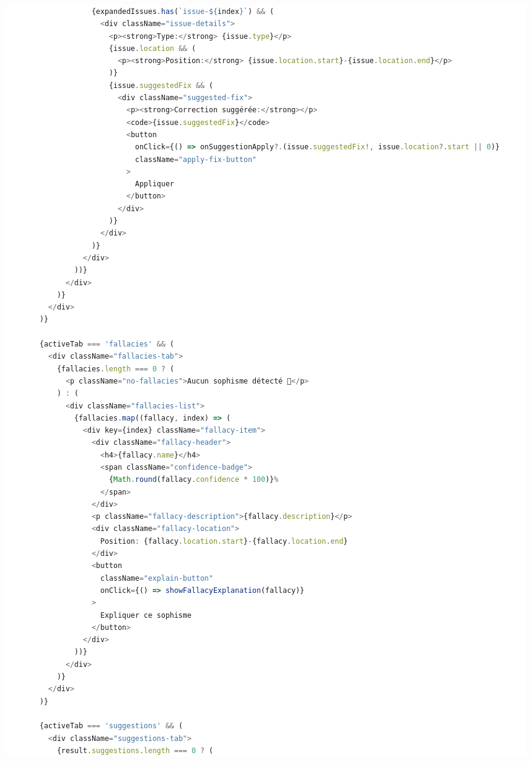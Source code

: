 ```typescript
                    {expandedIssues.has(`issue-${index}`) && (
                      <div className="issue-details">
                        <p><strong>Type:</strong> {issue.type}</p>
                        {issue.location && (
                          <p><strong>Position:</strong> {issue.location.start}-{issue.location.end}</p>
                        )}
                        {issue.suggestedFix && (
                          <div className="suggested-fix">
                            <p><strong>Correction suggérée:</strong></p>
                            <code>{issue.suggestedFix}</code>
                            <button 
                              onClick={() => onSuggestionApply?.(issue.suggestedFix!, issue.location?.start || 0)}
                              className="apply-fix-button"
                            >
                              Appliquer
                            </button>
                          </div>
                        )}
                      </div>
                    )}
                  </div>
                ))}
              </div>
            )}
          </div>
        )}
        
        {activeTab === 'fallacies' && (
          <div className="fallacies-tab">
            {fallacies.length === 0 ? (
              <p className="no-fallacies">Aucun sophisme détecté 🎉</p>
            ) : (
              <div className="fallacies-list">
                {fallacies.map((fallacy, index) => (
                  <div key={index} className="fallacy-item">
                    <div className="fallacy-header">
                      <h4>{fallacy.name}</h4>
                      <span className="confidence-badge">
                        {Math.round(fallacy.confidence * 100)}%
                      </span>
                    </div>
                    <p className="fallacy-description">{fallacy.description}</p>
                    <div className="fallacy-location">
                      Position: {fallacy.location.start}-{fallacy.location.end}
                    </div>
                    <button 
                      className="explain-button"
                      onClick={() => showFallacyExplanation(fallacy)}
                    >
                      Expliquer ce sophisme
                    </button>
                  </div>
                ))}
              </div>
            )}
          </div>
        )}
        
        {activeTab === 'suggestions' && (
          <div className="suggestions-tab">
            {result.suggestions.length === 0 ? (
```